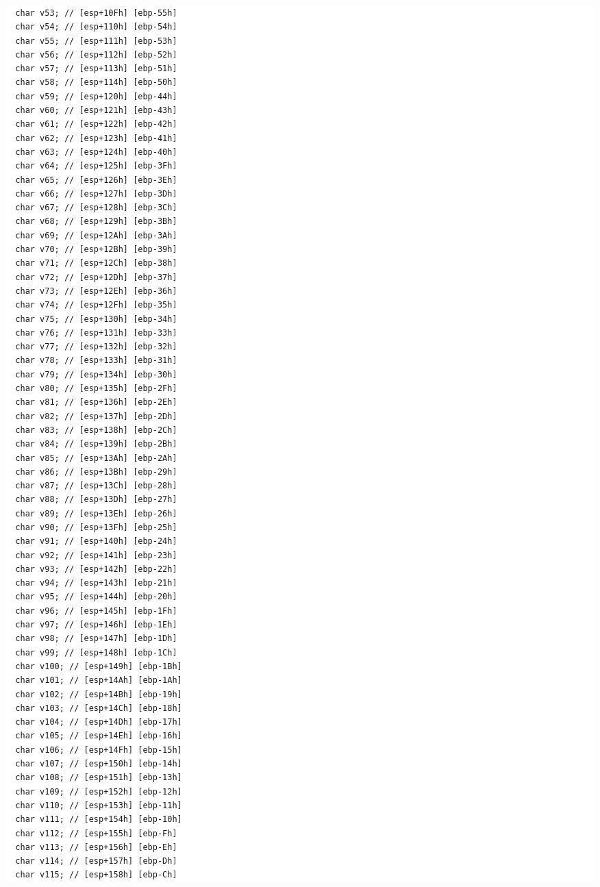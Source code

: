 ```
  char v53; // [esp+10Fh] [ebp-55h]
  char v54; // [esp+110h] [ebp-54h]
  char v55; // [esp+111h] [ebp-53h]
  char v56; // [esp+112h] [ebp-52h]
  char v57; // [esp+113h] [ebp-51h]
  char v58; // [esp+114h] [ebp-50h]
  char v59; // [esp+120h] [ebp-44h]
  char v60; // [esp+121h] [ebp-43h]
  char v61; // [esp+122h] [ebp-42h]
  char v62; // [esp+123h] [ebp-41h]
  char v63; // [esp+124h] [ebp-40h]
  char v64; // [esp+125h] [ebp-3Fh]
  char v65; // [esp+126h] [ebp-3Eh]
  char v66; // [esp+127h] [ebp-3Dh]
  char v67; // [esp+128h] [ebp-3Ch]
  char v68; // [esp+129h] [ebp-3Bh]
  char v69; // [esp+12Ah] [ebp-3Ah]
  char v70; // [esp+12Bh] [ebp-39h]
  char v71; // [esp+12Ch] [ebp-38h]
  char v72; // [esp+12Dh] [ebp-37h]
  char v73; // [esp+12Eh] [ebp-36h]
  char v74; // [esp+12Fh] [ebp-35h]
  char v75; // [esp+130h] [ebp-34h]
  char v76; // [esp+131h] [ebp-33h]
  char v77; // [esp+132h] [ebp-32h]
  char v78; // [esp+133h] [ebp-31h]
  char v79; // [esp+134h] [ebp-30h]
  char v80; // [esp+135h] [ebp-2Fh]
  char v81; // [esp+136h] [ebp-2Eh]
  char v82; // [esp+137h] [ebp-2Dh]
  char v83; // [esp+138h] [ebp-2Ch]
  char v84; // [esp+139h] [ebp-2Bh]
  char v85; // [esp+13Ah] [ebp-2Ah]
  char v86; // [esp+13Bh] [ebp-29h]
  char v87; // [esp+13Ch] [ebp-28h]
  char v88; // [esp+13Dh] [ebp-27h]
  char v89; // [esp+13Eh] [ebp-26h]
  char v90; // [esp+13Fh] [ebp-25h]
  char v91; // [esp+140h] [ebp-24h]
  char v92; // [esp+141h] [ebp-23h]
  char v93; // [esp+142h] [ebp-22h]
  char v94; // [esp+143h] [ebp-21h]
  char v95; // [esp+144h] [ebp-20h]
  char v96; // [esp+145h] [ebp-1Fh]
  char v97; // [esp+146h] [ebp-1Eh]
  char v98; // [esp+147h] [ebp-1Dh]
  char v99; // [esp+148h] [ebp-1Ch]
  char v100; // [esp+149h] [ebp-1Bh]
  char v101; // [esp+14Ah] [ebp-1Ah]
  char v102; // [esp+14Bh] [ebp-19h]
  char v103; // [esp+14Ch] [ebp-18h]
  char v104; // [esp+14Dh] [ebp-17h]
  char v105; // [esp+14Eh] [ebp-16h]
  char v106; // [esp+14Fh] [ebp-15h]
  char v107; // [esp+150h] [ebp-14h]
  char v108; // [esp+151h] [ebp-13h]
  char v109; // [esp+152h] [ebp-12h]
  char v110; // [esp+153h] [ebp-11h]
  char v111; // [esp+154h] [ebp-10h]
  char v112; // [esp+155h] [ebp-Fh]
  char v113; // [esp+156h] [ebp-Eh]
  char v114; // [esp+157h] [ebp-Dh]
  char v115; // [esp+158h] [ebp-Ch]
```